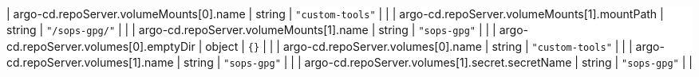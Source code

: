 | argo-cd.repoServer.volumeMounts[0].name                                                           | string | `"custom-tools"`                                                                                                                                                                                                                                                                                                                                            |                                                                                                                                                                                                                                                                                                                                                                                                         |
| argo-cd.repoServer.volumeMounts[1].mountPath                                                      | string | `"/sops-gpg/"`                                                                                                                                                                                                                                                                                                                                              |                                                                                                                                                                                                                                                                                                                                                                                                         |
| argo-cd.repoServer.volumeMounts[1].name                                                           | string | `"sops-gpg"`                                                                                                                                                                                                                                                                                                                                                |                                                                                                                                                                                                                                                                                                                                                                                                         |
| argo-cd.repoServer.volumes[0].emptyDir                                                            | object | `{}`                                                                                                                                                                                                                                                                                                                                                        |                                                                                                                                                                                                                                                                                                                                                                                                         |
| argo-cd.repoServer.volumes[0].name                                                                | string | `"custom-tools"`                                                                                                                                                                                                                                                                                                                                            |                                                                                                                                                                                                                                                                                                                                                                                                         |
| argo-cd.repoServer.volumes[1].name                                                                | string | `"sops-gpg"`                                                                                                                                                                                                                                                                                                                                                |                                                                                                                                                                                                                                                                                                                                                                                                         |
| argo-cd.repoServer.volumes[1].secret.secretName                                                   | string | `"sops-gpg"`                                                                                                                                                                                                                                                                                                                                                |                                                                                                                                                                                                                                                                                                                                                                                                         |